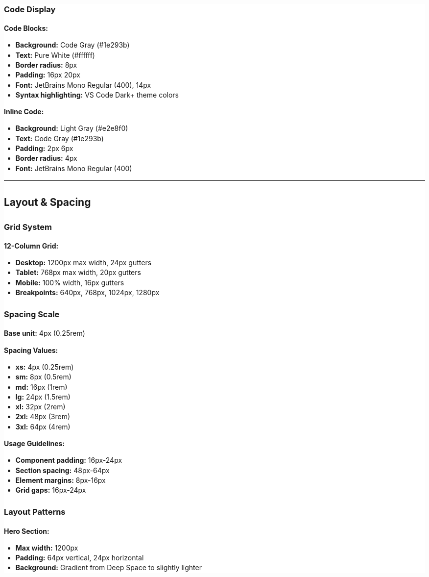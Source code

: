 ### Code Display

**Code Blocks:**
- **Background:** Code Gray (#1e293b)
- **Text:** Pure White (#ffffff)
- **Border radius:** 8px
- **Padding:** 16px 20px
- **Font:** JetBrains Mono Regular (400), 14px
- **Syntax highlighting:** VS Code Dark+ theme colors

**Inline Code:**
- **Background:** Light Gray (#e2e8f0)
- **Text:** Code Gray (#1e293b)
- **Padding:** 2px 6px
- **Border radius:** 4px
- **Font:** JetBrains Mono Regular (400)

---

## Layout & Spacing

### Grid System

**12-Column Grid:**
- **Desktop:** 1200px max width, 24px gutters
- **Tablet:** 768px max width, 20px gutters
- **Mobile:** 100% width, 16px gutters
- **Breakpoints:** 640px, 768px, 1024px, 1280px

### Spacing Scale

**Base unit:** 4px (0.25rem)

**Spacing Values:**
- **xs:** 4px (0.25rem)
- **sm:** 8px (0.5rem)
- **md:** 16px (1rem)
- **lg:** 24px (1.5rem)
- **xl:** 32px (2rem)
- **2xl:** 48px (3rem)
- **3xl:** 64px (4rem)

**Usage Guidelines:**
- **Component padding:** 16px-24px
- **Section spacing:** 48px-64px
- **Element margins:** 8px-16px
- **Grid gaps:** 16px-24px

### Layout Patterns

**Hero Section:**
- **Max width:** 1200px
- **Padding:** 64px vertical, 24px horizontal
- **Background:** Gradient from Deep Space to slightly lighter
